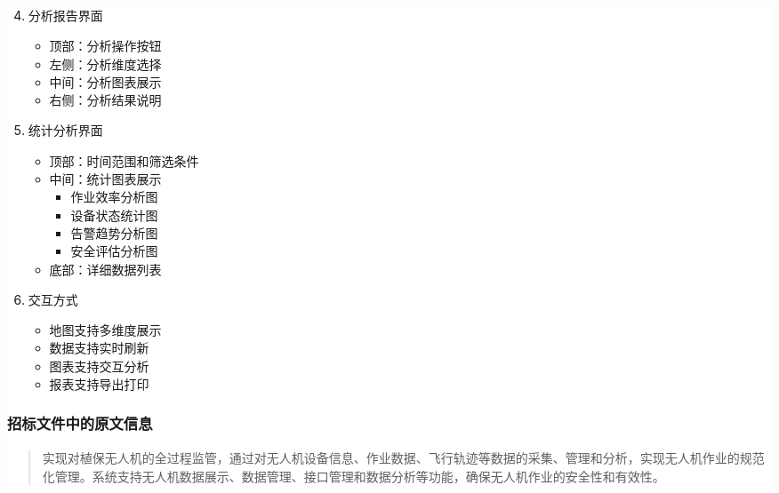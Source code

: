 4. 分析报告界面
   - 顶部：分析操作按钮
   - 左侧：分析维度选择
   - 中间：分析图表展示
   - 右侧：分析结果说明

5. 统计分析界面
   - 顶部：时间范围和筛选条件
   - 中间：统计图表展示
     - 作业效率分析图
     - 设备状态统计图
     - 告警趋势分析图
     - 安全评估分析图
   - 底部：详细数据列表

6. 交互方式
   - 地图支持多维度展示
   - 数据支持实时刷新
   - 图表支持交互分析
   - 报表支持导出打印

### 招标文件中的原文信息

> 实现对植保无人机的全过程监管，通过对无人机设备信息、作业数据、飞行轨迹等数据的采集、管理和分析，实现无人机作业的规范化管理。系统支持无人机数据展示、数据管理、接口管理和数据分析等功能，确保无人机作业的安全性和有效性。 
